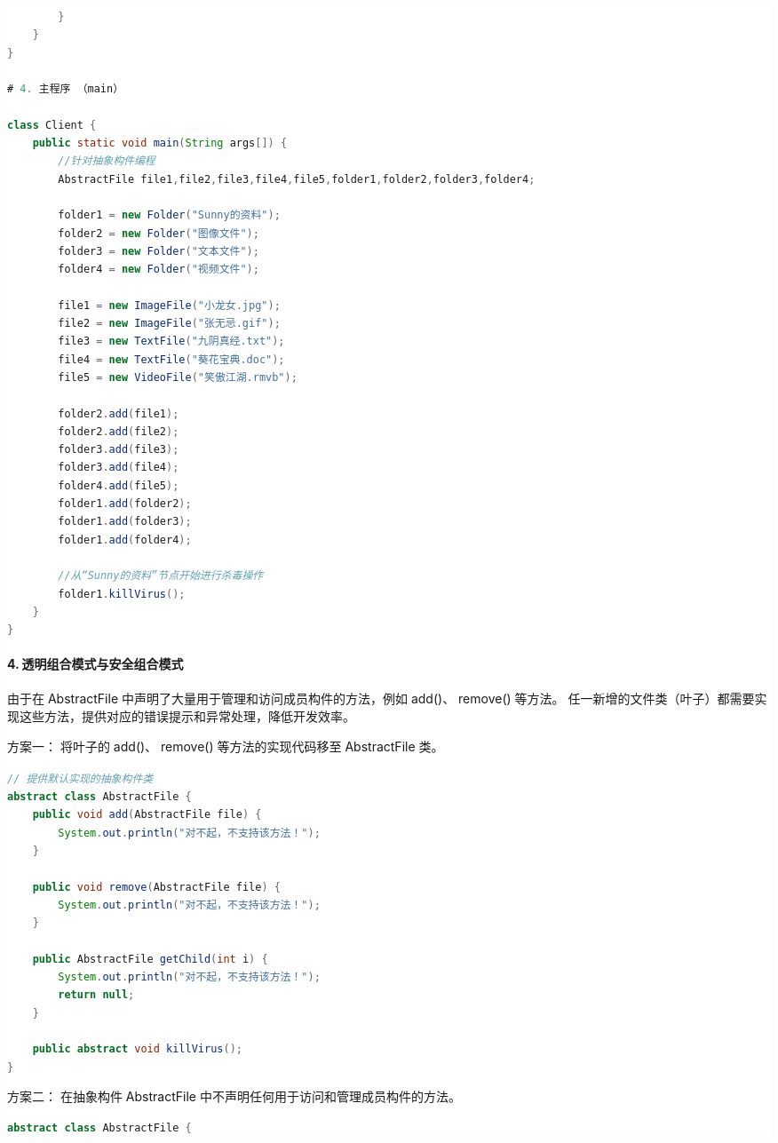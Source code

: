 ```java
		}
	}
}

# 4. 主程序 （main）

class Client {
	public static void main(String args[]) {
		//针对抽象构件编程
		AbstractFile file1,file2,file3,file4,file5,folder1,folder2,folder3,folder4;
		
		folder1 = new Folder("Sunny的资料");
		folder2 = new Folder("图像文件");
		folder3 = new Folder("文本文件");
		folder4 = new Folder("视频文件");
		
		file1 = new ImageFile("小龙女.jpg");
		file2 = new ImageFile("张无忌.gif");
		file3 = new TextFile("九阴真经.txt");
		file4 = new TextFile("葵花宝典.doc");
		file5 = new VideoFile("笑傲江湖.rmvb");
 
		folder2.add(file1);
		folder2.add(file2);
		folder3.add(file3);
		folder3.add(file4);
		folder4.add(file5);
		folder1.add(folder2);
		folder1.add(folder3);
		folder1.add(folder4);
		
		//从“Sunny的资料”节点开始进行杀毒操作
		folder1.killVirus();
	}
}
```

#### 4. 透明组合模式与安全组合模式
由于在 AbstractFile 中声明了大量用于管理和访问成员构件的方法，例如 add()、 remove() 等方法。
任一新增的文件类（叶子）都需要实现这些方法，提供对应的错误提示和异常处理，降低开发效率。

方案一： 将叶子的 add()、 remove() 等方法的实现代码移至 AbstractFile 类。
```java
// 提供默认实现的抽象构件类
abstract class AbstractFile {
	public void add(AbstractFile file) {
		System.out.println("对不起，不支持该方法！");
	}
	
	public void remove(AbstractFile file) {
		System.out.println("对不起，不支持该方法！");
	}
	
	public AbstractFile getChild(int i) {
		System.out.println("对不起，不支持该方法！");
		return null;
	}
	
	public abstract void killVirus();
}
```
方案二： 在抽象构件 AbstractFile 中不声明任何用于访问和管理成员构件的方法。
```java
abstract class AbstractFile {
```